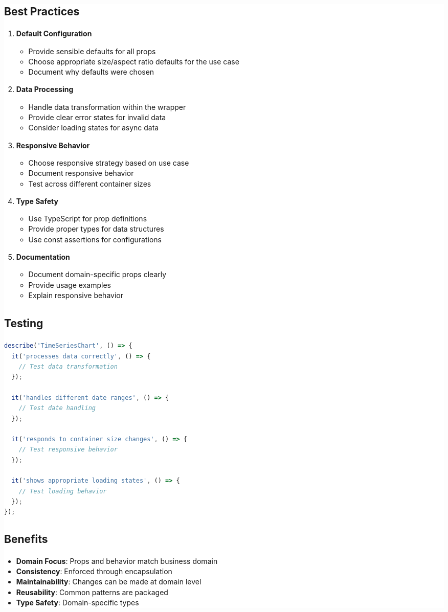 ## Best Practices

1. **Default Configuration**

   - Provide sensible defaults for all props
   - Choose appropriate size/aspect ratio defaults for the use case
   - Document why defaults were chosen

2. **Data Processing**

   - Handle data transformation within the wrapper
   - Provide clear error states for invalid data
   - Consider loading states for async data

3. **Responsive Behavior**

   - Choose responsive strategy based on use case
   - Document responsive behavior
   - Test across different container sizes

4. **Type Safety**

   - Use TypeScript for prop definitions
   - Provide proper types for data structures
   - Use const assertions for configurations

5. **Documentation**
   - Document domain-specific props clearly
   - Provide usage examples
   - Explain responsive behavior

## Testing

```typescript
describe('TimeSeriesChart', () => {
  it('processes data correctly', () => {
    // Test data transformation
  });

  it('handles different date ranges', () => {
    // Test date handling
  });

  it('responds to container size changes', () => {
    // Test responsive behavior
  });

  it('shows appropriate loading states', () => {
    // Test loading behavior
  });
});
```

## Benefits

- **Domain Focus**: Props and behavior match business domain
- **Consistency**: Enforced through encapsulation
- **Maintainability**: Changes can be made at domain level
- **Reusability**: Common patterns are packaged
- **Type Safety**: Domain-specific types
